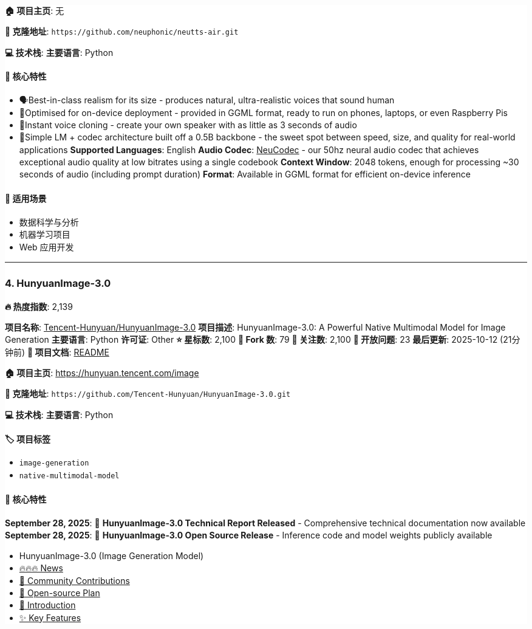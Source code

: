 **🏠 项目主页**: 无

**📂 克隆地址**: `https://github.com/neuphonic/neutts-air.git`

**💻 技术栈**: **主要语言**: Python

#### 🎯 核心特性
- 🗣Best-in-class realism for its size - produces natural, ultra-realistic voices that sound human
- 📱Optimised for on-device deployment - provided in GGML format, ready to run on phones, laptops, or even Raspberry Pis
- 👫Instant voice cloning - create your own speaker with as little as 3 seconds of audio
- 🚄Simple LM + codec architecture built off a 0.5B backbone - the sweet spot between speed, size, and quality for real-world applications
**Supported Languages**: English
**Audio Codec**: [NeuCodec](https://huggingface.co/neuphonic/neucodec) - our 50hz neural audio codec that achieves exceptional audio quality at low bitrates using a single codebook
**Context Window**: 2048 tokens, enough for processing ~30 seconds of audio (including prompt duration)
**Format**: Available in GGML format for efficient on-device inference

#### 🎨 适用场景
- 数据科学与分析
- 机器学习项目
- Web 应用开发

---

### 4. HunyuanImage-3.0

**🔥 热度指数**: 2,139

**项目名称**: [Tencent-Hunyuan/HunyuanImage-3.0](https://github.com/Tencent-Hunyuan/HunyuanImage-3.0)
**项目描述**: HunyuanImage-3.0: A Powerful Native Multimodal Model for Image Generation
**主要语言**: Python
**许可证**: Other
**⭐ 星标数**: 2,100
**🍴 Fork 数**: 79
**👀 关注数**: 2,100
**🐛 开放问题**: 23
**最后更新**: 2025-10-12 (21分钟前)
**📖 项目文档**: [README](3ziye-20251012-python/4-HunyuanImage-3.0-Readme.md)

**🏠 项目主页**: https://hunyuan.tencent.com/image

**📂 克隆地址**: `https://github.com/Tencent-Hunyuan/HunyuanImage-3.0.git`

**💻 技术栈**: **主要语言**: Python

#### 🏷️ 项目标签
- `image-generation`
- `native-multimodal-model`

#### 🎯 核心特性
**September 28, 2025**: 📖 **HunyuanImage-3.0 Technical Report Released** - Comprehensive technical documentation now available
**September 28, 2025**: 🚀 **HunyuanImage-3.0 Open Source Release** - Inference code and model weights publicly available
- HunyuanImage-3.0 (Image Generation Model)
- [🔥🔥🔥 News](#-news)
- [🧩 Community Contributions](#-community-contributions)
- [📑 Open-source Plan](#-open-source-plan)
- [📖 Introduction](#-introduction)
- [✨ Key Features](#-key-features)
